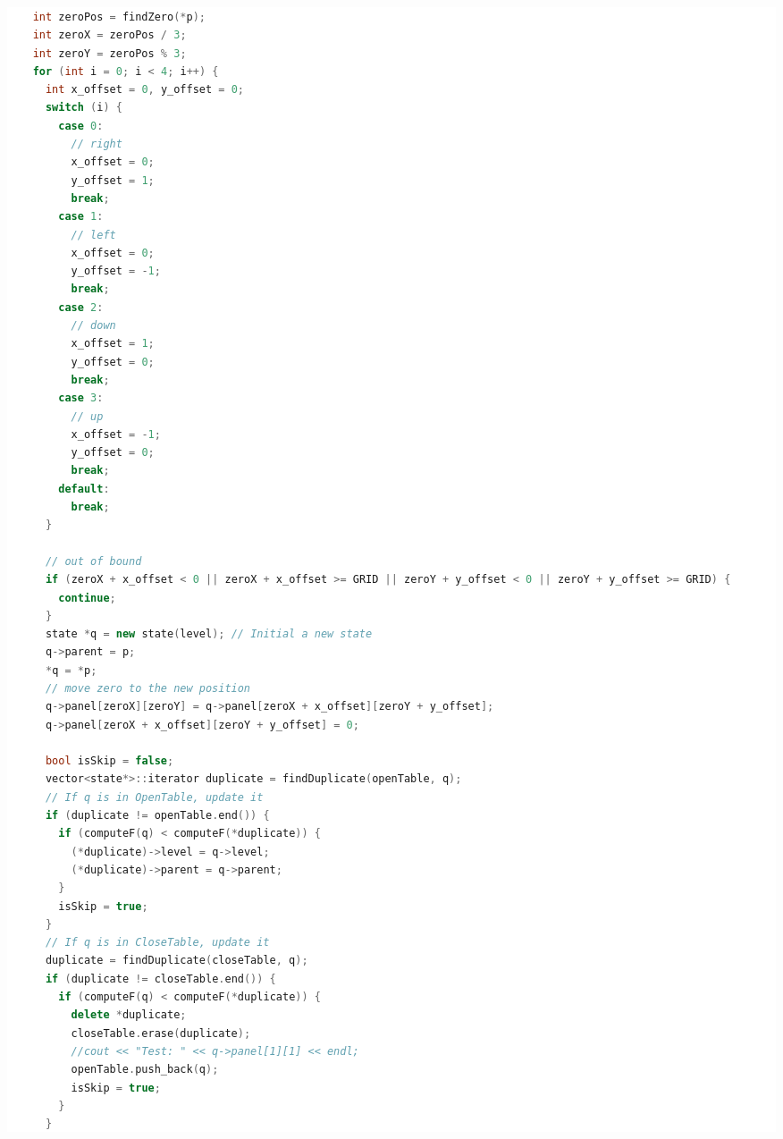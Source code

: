 ```C++
    int zeroPos = findZero(*p);
    int zeroX = zeroPos / 3;
    int zeroY = zeroPos % 3;
    for (int i = 0; i < 4; i++) {
      int x_offset = 0, y_offset = 0;
      switch (i) {
        case 0:
          // right
          x_offset = 0;
          y_offset = 1;
          break;
        case 1:
          // left
          x_offset = 0;
          y_offset = -1;
          break;
        case 2:
          // down
          x_offset = 1;
          y_offset = 0;
          break;
        case 3:
          // up
          x_offset = -1;
          y_offset = 0;
          break;
        default:
          break;
      }

      // out of bound
      if (zeroX + x_offset < 0 || zeroX + x_offset >= GRID || zeroY + y_offset < 0 || zeroY + y_offset >= GRID) {
        continue;
      }
      state *q = new state(level); // Initial a new state
      q->parent = p;
      *q = *p;
      // move zero to the new position
      q->panel[zeroX][zeroY] = q->panel[zeroX + x_offset][zeroY + y_offset];
      q->panel[zeroX + x_offset][zeroY + y_offset] = 0;

      bool isSkip = false;
      vector<state*>::iterator duplicate = findDuplicate(openTable, q);
      // If q is in OpenTable, update it
      if (duplicate != openTable.end()) {
        if (computeF(q) < computeF(*duplicate)) {
          (*duplicate)->level = q->level;
          (*duplicate)->parent = q->parent;
        }
        isSkip = true;
      }
      // If q is in CloseTable, update it
      duplicate = findDuplicate(closeTable, q);
      if (duplicate != closeTable.end()) {
        if (computeF(q) < computeF(*duplicate)) {
          delete *duplicate;
          closeTable.erase(duplicate);
          //cout << "Test: " << q->panel[1][1] << endl;
          openTable.push_back(q);
          isSkip = true;
        }
      }
```